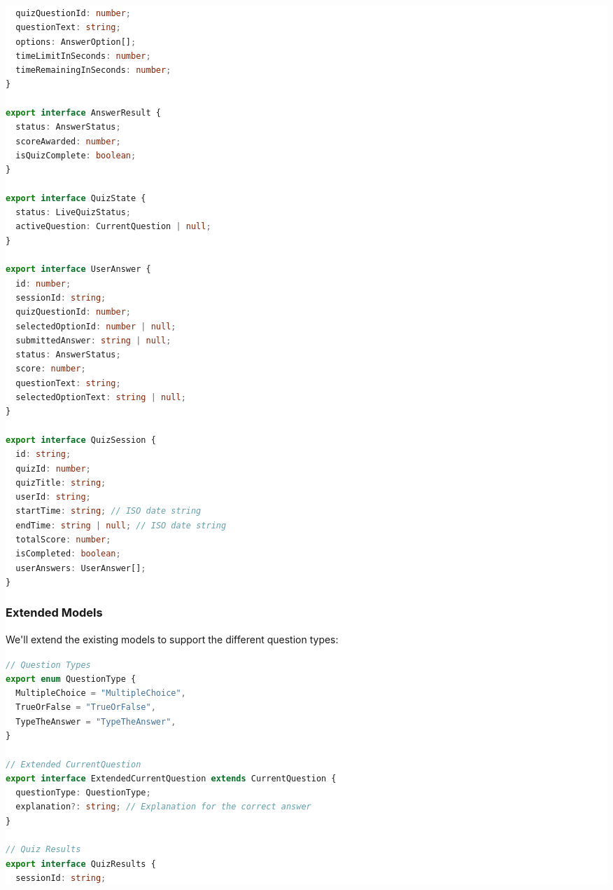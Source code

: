 ```typescript
  quizQuestionId: number;
  questionText: string;
  options: AnswerOption[];
  timeLimitInSeconds: number;
  timeRemainingInSeconds: number;
}

export interface AnswerResult {
  status: AnswerStatus;
  scoreAwarded: number;
  isQuizComplete: boolean;
}

export interface QuizState {
  status: LiveQuizStatus;
  activeQuestion: CurrentQuestion | null;
}

export interface UserAnswer {
  id: number;
  sessionId: string;
  quizQuestionId: number;
  selectedOptionId: number | null;
  submittedAnswer: string | null;
  status: AnswerStatus;
  score: number;
  questionText: string;
  selectedOptionText: string | null;
}

export interface QuizSession {
  id: string;
  quizId: number;
  quizTitle: string;
  userId: string;
  startTime: string; // ISO date string
  endTime: string | null; // ISO date string
  totalScore: number;
  isCompleted: boolean;
  userAnswers: UserAnswer[];
}
```

### Extended Models

We'll extend the existing models to support the different question types:

```typescript
// Question Types
export enum QuestionType {
  MultipleChoice = "MultipleChoice",
  TrueOrFalse = "TrueOrFalse",
  TypeTheAnswer = "TypeTheAnswer",
}

// Extended CurrentQuestion
export interface ExtendedCurrentQuestion extends CurrentQuestion {
  questionType: QuestionType;
  explanation?: string; // Explanation for the correct answer
}

// Quiz Results
export interface QuizResults {
  sessionId: string;
```